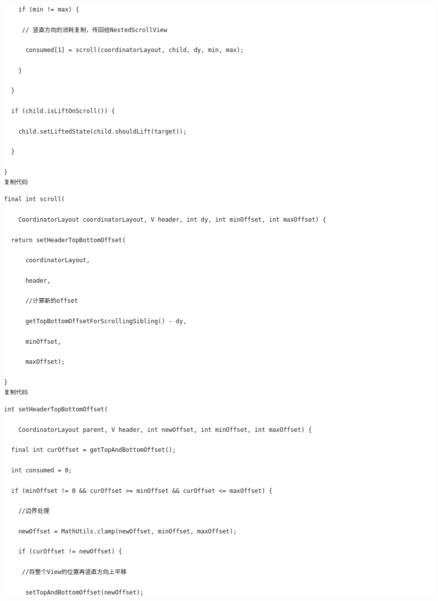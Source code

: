 ```
    if (min != max) {

     // 竖直方向的消耗复制，传回给NestedScrollView

      consumed[1] = scroll(coordinatorLayout, child, dy, min, max);

    }

  }

  if (child.isLiftOnScroll()) {

    child.setLiftedState(child.shouldLift(target));

  }

}
复制代码
```

```
final int scroll(

    CoordinatorLayout coordinatorLayout, V header, int dy, int minOffset, int maxOffset) {

  return setHeaderTopBottomOffset(

      coordinatorLayout,

      header,

      //计算新的offset

      getTopBottomOffsetForScrollingSibling() - dy,

      minOffset,

      maxOffset);

}
复制代码
```

```
int setHeaderTopBottomOffset(

    CoordinatorLayout parent, V header, int newOffset, int minOffset, int maxOffset) {

  final int curOffset = getTopAndBottomOffset();

  int consumed = 0;

  if (minOffset != 0 && curOffset >= minOffset && curOffset <= maxOffset) {

    //边界处理

    newOffset = MathUtils.clamp(newOffset, minOffset, maxOffset);

    if (curOffset != newOffset) {

     //将整个View的位置再竖直方向上平移

      setTopAndBottomOffset(newOffset);

```